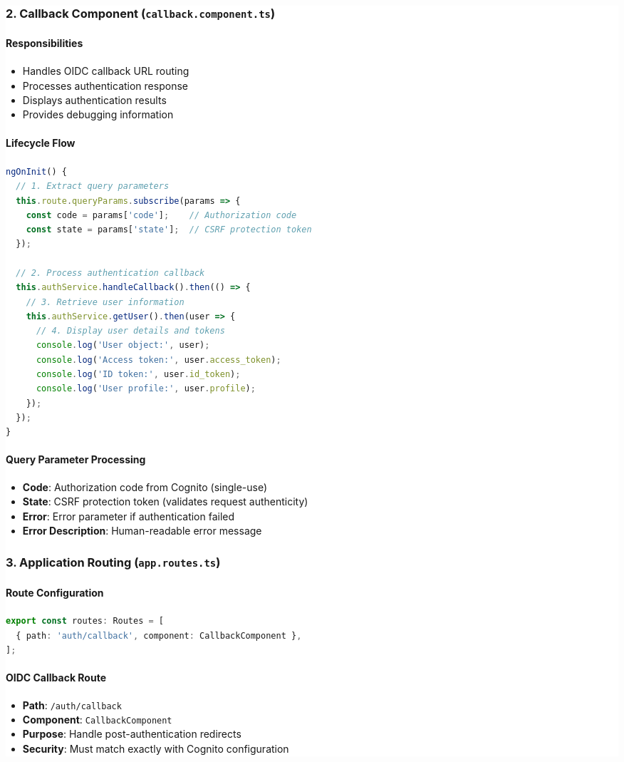 ### 2. Callback Component (`callback.component.ts`)

#### Responsibilities
- Handles OIDC callback URL routing
- Processes authentication response
- Displays authentication results
- Provides debugging information

#### Lifecycle Flow
```typescript
ngOnInit() {
  // 1. Extract query parameters
  this.route.queryParams.subscribe(params => {
    const code = params['code'];    // Authorization code
    const state = params['state'];  // CSRF protection token
  });

  // 2. Process authentication callback
  this.authService.handleCallback().then(() => {
    // 3. Retrieve user information
    this.authService.getUser().then(user => {
      // 4. Display user details and tokens
      console.log('User object:', user);
      console.log('Access token:', user.access_token);
      console.log('ID token:', user.id_token);
      console.log('User profile:', user.profile);
    });
  });
}
```

#### Query Parameter Processing
- **Code**: Authorization code from Cognito (single-use)
- **State**: CSRF protection token (validates request authenticity)
- **Error**: Error parameter if authentication failed
- **Error Description**: Human-readable error message

### 3. Application Routing (`app.routes.ts`)

#### Route Configuration
```typescript
export const routes: Routes = [
  { path: 'auth/callback', component: CallbackComponent },
];
```

#### OIDC Callback Route
- **Path**: `/auth/callback`
- **Component**: `CallbackComponent`
- **Purpose**: Handle post-authentication redirects
- **Security**: Must match exactly with Cognito configuration

